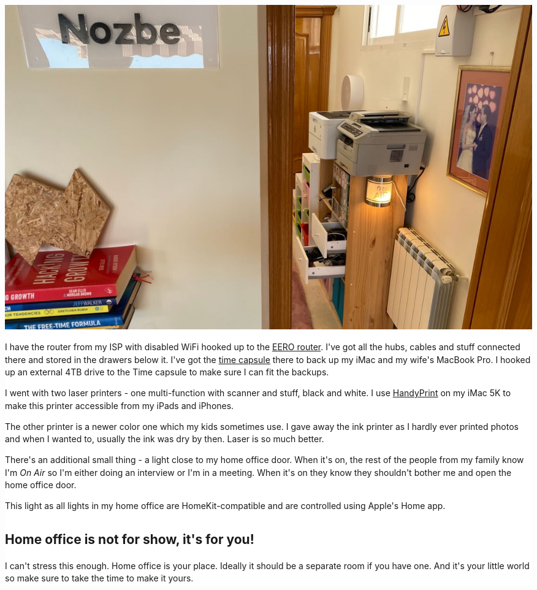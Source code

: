 ![{{ page.title }} 11](/img/office-11.jpg)

I have the router from my ISP with disabled WiFi hooked up to the [EERO router](https://eero.com). I've got all the hubs, cables and stuff connected there and stored in the drawers below it. I've got the [time capsule](https://en.wikipedia.org/wiki/AirPort_Time_Capsule) there to back up my iMac and my wife's MacBook Pro. I hooked up an external 4TB drive to the Time capsule to make sure I can fit the backups.

I went with two laser printers - one multi-function with scanner and stuff, black and white. I use [HandyPrint](http://www.netputing.com/applications/handyprint-v5/) on my iMac 5K to make this printer accessible from my iPads and iPhones.

The other printer is a newer color one which my kids sometimes use. I gave away the ink printer as I hardly ever printed photos and when I wanted to, usually the ink was dry by then. Laser is so much better.

There's an additional small thing - a light close to my home office door. When it's on, the rest of the people from my family know I'm *On Air* so I'm either doing an interview or I'm in a meeting. When it's on they know they shouldn't bother me and open the home office door.

This light as all lights in my home office are HomeKit-compatible and are controlled using Apple's Home app.

## Home office is not for show, it's for you!

I can't stress this enough. Home office is your place. Ideally it should be a separate room if you have one. And it's your little world so make sure to take the time to make it yours.
